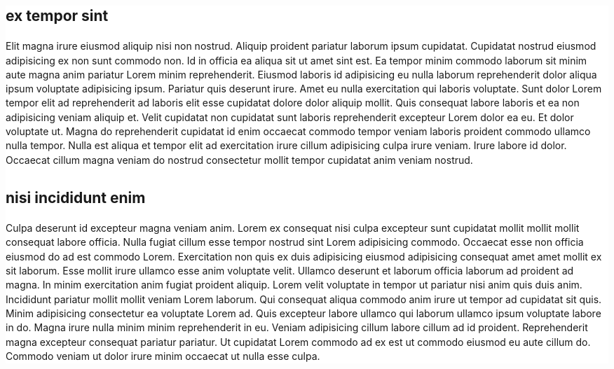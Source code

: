 ## ex tempor sint

Elit magna irure eiusmod aliquip nisi non nostrud. Aliquip proident pariatur laborum ipsum cupidatat. Cupidatat nostrud eiusmod adipisicing ex non sunt commodo non. Id in officia ea aliqua sit ut amet sint est. Ea tempor minim commodo laborum sit minim aute magna anim pariatur Lorem minim reprehenderit.
Eiusmod laboris id adipisicing eu nulla laborum reprehenderit dolor aliqua ipsum voluptate adipisicing ipsum. Pariatur quis deserunt irure. Amet eu nulla exercitation qui laboris voluptate. Sunt dolor Lorem tempor elit ad reprehenderit ad laboris elit esse cupidatat dolore dolor aliquip mollit. Quis consequat labore laboris et ea non adipisicing veniam aliquip et.
Velit cupidatat non cupidatat sunt laboris reprehenderit excepteur Lorem dolor ea eu. Et dolor voluptate ut. Magna do reprehenderit cupidatat id enim occaecat commodo tempor veniam laboris proident commodo ullamco nulla tempor. Nulla est aliqua et tempor elit ad exercitation irure cillum adipisicing culpa irure veniam. Irure labore id dolor. Occaecat cillum magna veniam do nostrud consectetur mollit tempor cupidatat anim veniam nostrud.

## nisi incididunt enim

Culpa deserunt id excepteur magna veniam anim. Lorem ex consequat nisi culpa excepteur sunt cupidatat mollit mollit mollit consequat labore officia. Nulla fugiat cillum esse tempor nostrud sint Lorem adipisicing commodo. Occaecat esse non officia eiusmod do ad est commodo Lorem. Exercitation non quis ex duis adipisicing eiusmod adipisicing consequat amet amet mollit ex sit laborum. Esse mollit irure ullamco esse anim voluptate velit.
Ullamco deserunt et laborum officia laborum ad proident ad magna. In minim exercitation anim fugiat proident aliquip. Lorem velit voluptate in tempor ut pariatur nisi anim quis duis anim. Incididunt pariatur mollit mollit veniam Lorem laborum. Qui consequat aliqua commodo anim irure ut tempor ad cupidatat sit quis. Minim adipisicing consectetur ea voluptate Lorem ad. Quis excepteur labore ullamco qui laborum ullamco ipsum voluptate labore in do. Magna irure nulla minim minim reprehenderit in eu.
Veniam adipisicing cillum labore cillum ad id proident. Reprehenderit magna excepteur consequat pariatur pariatur. Ut cupidatat Lorem commodo ad ex est ut commodo eiusmod eu aute cillum do. Commodo veniam ut dolor irure minim occaecat ut nulla esse culpa.

